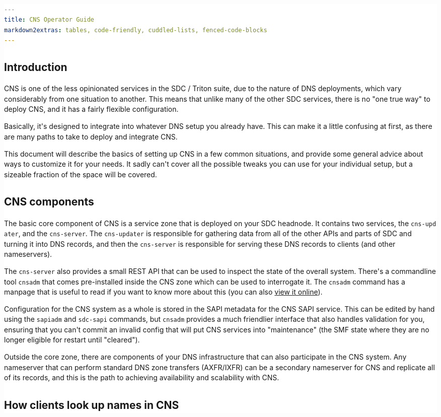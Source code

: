 ```yaml
---
title: CNS Operator Guide
markdown2extras: tables, code-friendly, cuddled-lists, fenced-code-blocks
---
```




## Introduction

CNS is one of the less opinionated services in the SDC / Triton suite, due to
the nature of DNS deployments, which vary considerably from one situation to
another. This means that unlike many of the other SDC services, there is no
"one true way" to deploy CNS, and it has a fairly flexible configuration.

Basically, it's designed to integrate into whatever DNS setup you already
have. This can make it a little confusing at first, as there are many paths to
take to deploy and integrate CNS.

This document will describe the basics of setting up CNS in a few common
situations, and provide some general advice about ways to customize it for
your needs. It sadly can't cover all the possible tweaks you can use for
your individual setup, but a sizeable fraction of the space will be covered.

## CNS components

The basic core component of CNS is a service zone that is deployed on your SDC
headnode. It contains two services, the `cns-updater`, and the `cns-server`.
The `cns-updater` is responsible for gathering data from all of the other APIs
and parts of SDC and turning it into DNS records, and then the `cns-server` is
responsible for serving these DNS records to clients (and other nameservers).

The `cns-server` also provides a small REST API that can be used to inspect the
state of the overall system. There's a commandline tool `cnsadm` that comes
pre-installed inside the CNS zone which can be used to interrogate it. The
`cnsadm` command has a manpage that is useful to read if you want to know
more about this (you can also [view it online](https://github.com/TritonDataCenter/triton-cns/blob/master/man/src/cnsadm.md)).

Configuration for the CNS system as a whole is stored in the SAPI metadata
for the CNS SAPI service. This can be edited by hand using the `sapiadm`
and `sdc-sapi` commands, but `cnsadm` provides a much friendlier interface
that also handles validation for you, ensuring that you can't commit an
invalid config that will put CNS services into "maintenance" (the SMF state
where they are no longer eligible for restart until "cleared").

Outside the core zone, there are components of your DNS infrastructure that
can also participate in the CNS system. Any nameserver that can perform
standard DNS zone transfers (AXFR/IXFR) can be a secondary nameserver for
CNS and replicate all of its records, and this is the path to achieving
availability and scalability with CNS.

## How clients look up names in CNS
